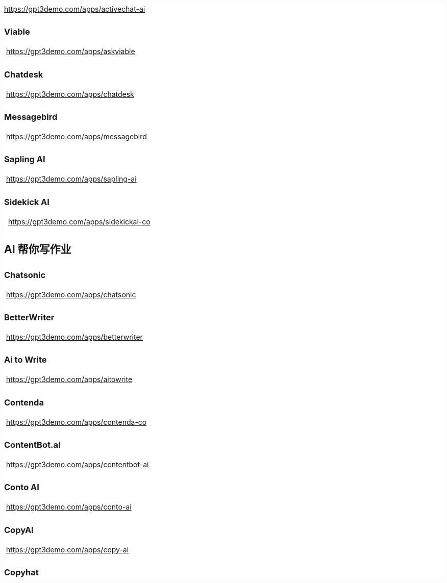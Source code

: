 ﻿ https://gpt3demo.com/apps/activechat-ai 

### Viable

﻿ https://gpt3demo.com/apps/askviable 

### Chatdesk

﻿ https://gpt3demo.com/apps/chatdesk 

### Messagebird

﻿ https://gpt3demo.com/apps/messagebird 

### Sapling AI

﻿ https://gpt3demo.com/apps/sapling-ai 

### Sidekick AI

﻿ ﻿ https://gpt3demo.com/apps/sidekickai-co

## AI 帮你写作业

### Chatsonic

﻿ https://gpt3demo.com/apps/chatsonic 

### BetterWriter

﻿ https://gpt3demo.com/apps/betterwriter 

### Ai to Write

﻿ https://gpt3demo.com/apps/aitowrite 

### Contenda

﻿ https://gpt3demo.com/apps/contenda-co 

### ContentBot.ai

﻿ https://gpt3demo.com/apps/contentbot-ai 

### Conto AI

﻿ https://gpt3demo.com/apps/conto-ai 

### CopyAI

﻿ https://gpt3demo.com/apps/copy-ai 

### Copyhat
